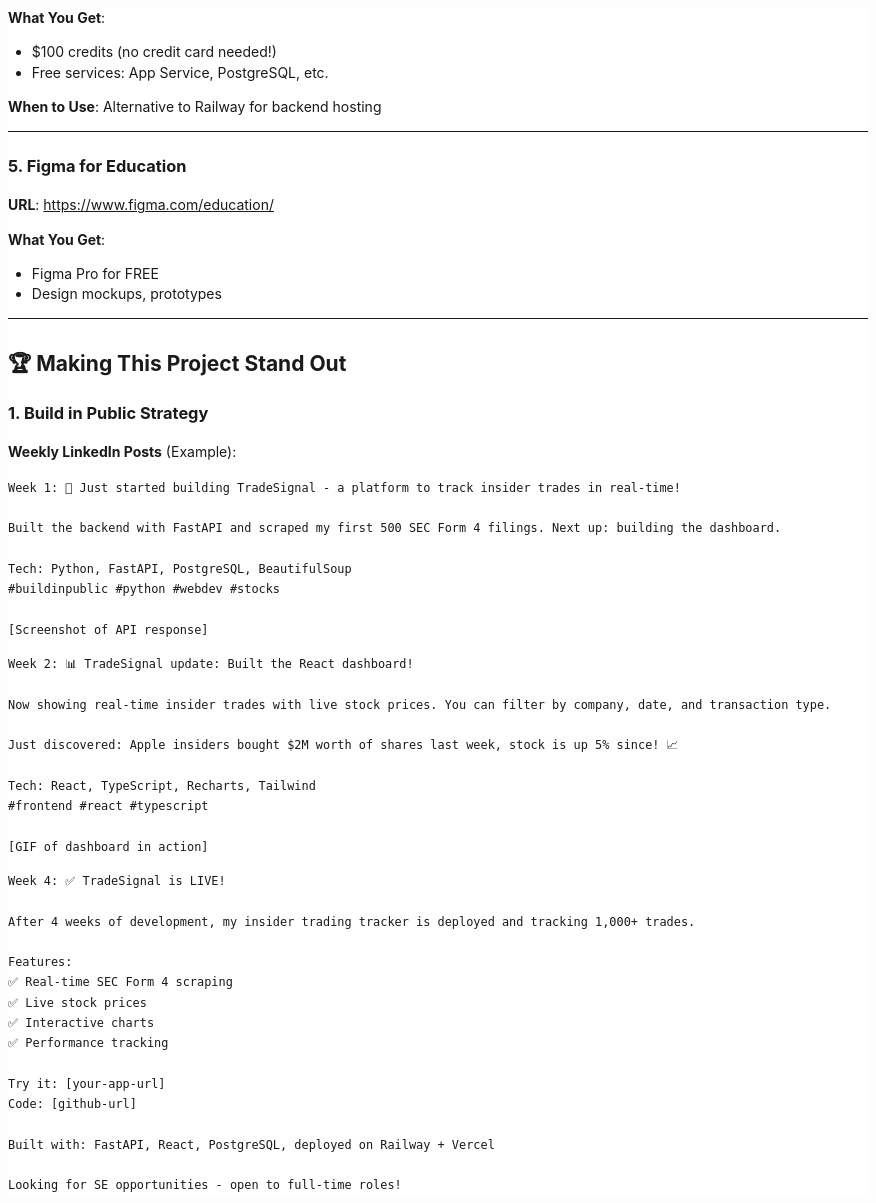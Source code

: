 **What You Get**:
- $100 credits (no credit card needed!)
- Free services: App Service, PostgreSQL, etc.

**When to Use**: Alternative to Railway for backend hosting

---

### **5. Figma for Education**

**URL**: https://www.figma.com/education/

**What You Get**:
- Figma Pro for FREE
- Design mockups, prototypes

---

## 🏆 Making This Project Stand Out

### **1. Build in Public Strategy**

**Weekly LinkedIn Posts** (Example):
```
Week 1: 🚀 Just started building TradeSignal - a platform to track insider trades in real-time!

Built the backend with FastAPI and scraped my first 500 SEC Form 4 filings. Next up: building the dashboard.

Tech: Python, FastAPI, PostgreSQL, BeautifulSoup
#buildinpublic #python #webdev #stocks

[Screenshot of API response]
```

```
Week 2: 📊 TradeSignal update: Built the React dashboard!

Now showing real-time insider trades with live stock prices. You can filter by company, date, and transaction type.

Just discovered: Apple insiders bought $2M worth of shares last week, stock is up 5% since! 📈

Tech: React, TypeScript, Recharts, Tailwind
#frontend #react #typescript

[GIF of dashboard in action]
```

```
Week 4: ✅ TradeSignal is LIVE!

After 4 weeks of development, my insider trading tracker is deployed and tracking 1,000+ trades.

Features:
✅ Real-time SEC Form 4 scraping
✅ Live stock prices
✅ Interactive charts
✅ Performance tracking

Try it: [your-app-url]
Code: [github-url]

Built with: FastAPI, React, PostgreSQL, deployed on Railway + Vercel

Looking for SE opportunities - open to full-time roles!

```